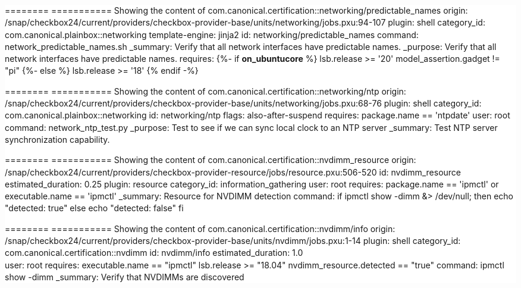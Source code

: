 ========
=========== Showing the content of com.canonical.certification::networking/predictable_names
origin: /snap/checkbox24/current/providers/checkbox-provider-base/units/networking/jobs.pxu:94-107
plugin: shell
category_id: com.canonical.plainbox::networking
template-engine: jinja2
id: networking/predictable_names
command: network_predictable_names.sh
_summary: Verify that all network interfaces have predictable names.
_purpose: Verify that all network interfaces have predictable names.
requires:
  {%- if __on_ubuntucore__ %}
  lsb.release >= '20'
  model_assertion.gadget != "pi"
  {%- else %}
  lsb.release >= '18'
  {% endif -%}

========
=========== Showing the content of com.canonical.certification::networking/ntp
origin: /snap/checkbox24/current/providers/checkbox-provider-base/units/networking/jobs.pxu:68-76
plugin: shell
category_id: com.canonical.plainbox::networking
id: networking/ntp
flags: also-after-suspend
requires: package.name == 'ntpdate'
user: root
command: network_ntp_test.py
_purpose: Test to see if we can sync local clock to an NTP server
_summary: Test NTP server synchronization capability.

========
=========== Showing the content of com.canonical.certification::nvdimm_resource
origin: /snap/checkbox24/current/providers/checkbox-provider-resource/jobs/resource.pxu:506-520
id: nvdimm_resource
estimated_duration: 0.25
plugin: resource
category_id: information_gathering
user: root
requires:
  package.name == 'ipmctl' or executable.name == 'ipmctl'
_summary: Resource for NVDIMM detection
command:
 if ipmctl show -dimm &> /dev/null;
 then
     echo "detected: true"
 else
     echo "detected: false"
 fi

========
=========== Showing the content of com.canonical.certification::nvdimm/info
origin: /snap/checkbox24/current/providers/checkbox-provider-base/units/nvdimm/jobs.pxu:1-14
plugin: shell
category_id: com.canonical.certification::nvdimm
id: nvdimm/info
estimated_duration: 1.0  
user: root
requires: 
 executable.name == "ipmctl"
 lsb.release >= "18.04"
 nvdimm_resource.detected == "true"
command: ipmctl show -dimm
_summary:
 Verify that NVDIMMs are discovered